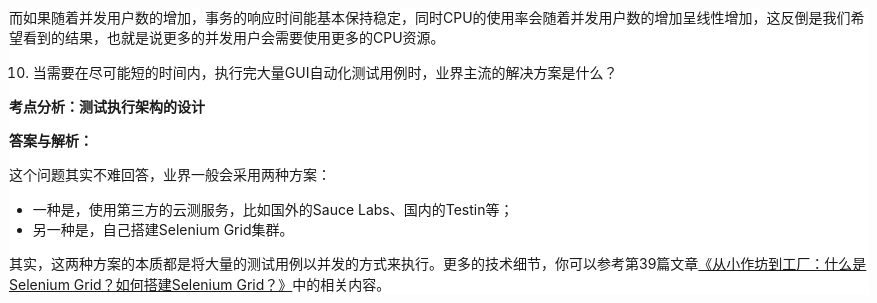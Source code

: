 而如果随着并发用户数的增加，事务的响应时间能基本保持稳定，同时CPU的使用率会随着并发用户数的增加呈线性增加，这反倒是我们希望看到的结果，也就是说更多的并发用户会需要使用更多的CPU资源。

 10. 当需要在尽可能短的时间内，执行完大量GUI自动化测试用例时，业界主流的解决方案是什么？

**考点分析：测试执行架构的设计**

**答案与解析：**

这个问题其实不难回答，业界一般会采用两种方案：

-   一种是，使用第三方的云测服务，比如国外的Sauce Labs、国内的Testin等；
-   另一种是，自己搭建Selenium Grid集群。

其实，这两种方案的本质都是将大量的测试用例以并发的方式来执行。更多的技术细节，你可以参考第39篇文章[《从小作坊到工厂：什么是Selenium Grid？如何搭建Selenium Grid？》](https://time.geekbang.org/column/article/40468)中的相关内容。

